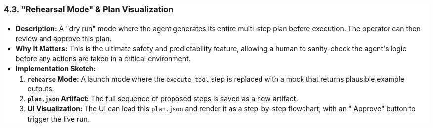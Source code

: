 ### **4.3. "Rehearsal Mode" & Plan Visualization**

* **Description:** A "dry run" mode where the agent generates its entire multi-step plan before execution. The operator
  can then review and approve this plan.
* **Why It Matters:** This is the ultimate safety and predictability feature, allowing a human to sanity-check the
  agent's logic before any actions are taken in a critical environment.
* **Implementation Sketch:**
    1. **`rehearse` Mode:** A launch mode where the `execute_tool` step is replaced with a mock that returns plausible
       example outputs.
    2. **`plan.json` Artifact:** The full sequence of proposed steps is saved as a new artifact.
    3. **UI Visualization:** The UI can load this `plan.json` and render it as a step-by-step flowchart, with an "
       Approve" button to trigger the live run.
